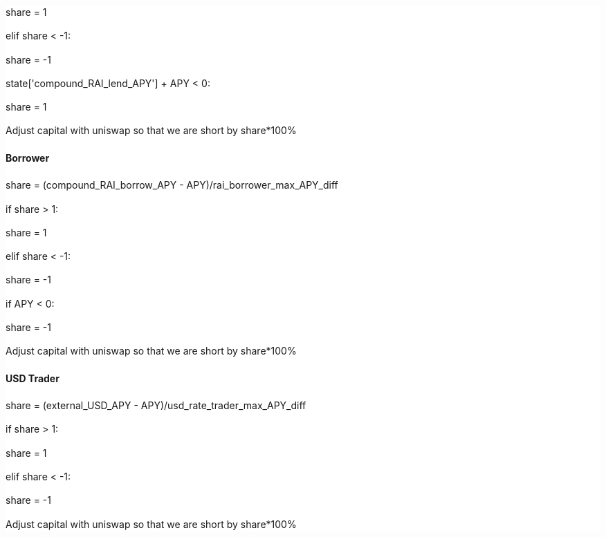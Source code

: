 share = 1

elif share < -1:

share = -1

state['compound_RAI_lend_APY'] + APY < 0:

share = 1

Adjust capital with uniswap so that we are short by share*100%

#### Borrower

share = (compound_RAI_borrow_APY - APY)/rai_borrower_max_APY_diff

if share > 1:

share = 1

elif share < -1:

share = -1

if APY < 0:

share = -1

Adjust capital with uniswap so that we are short by share*100%

#### USD Trader

share = (external_USD_APY - APY)/usd_rate_trader_max_APY_diff

if share > 1:

share = 1

elif share < -1:

share = -1

Adjust capital with uniswap so that we are short by share*100%
